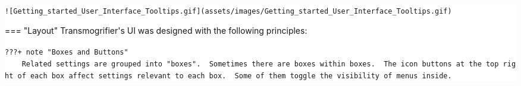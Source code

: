     ![Getting_started_User_Interface_Tooltips.gif](assets/images/Getting_started_User_Interface_Tooltips.gif)


=== "Layout"
    Transmogrifier's UI was designed with the following principles:
    
    ???+ note "Boxes and Buttons"
        Related settings are grouped into "boxes".  Sometimes there are boxes within boxes.  The icon buttons at the top right of each box affect settings relevant to each box.  Some of them toggle the visibility of menus inside.  

